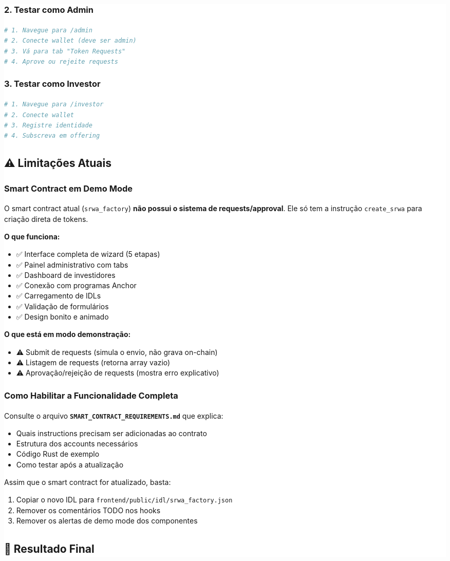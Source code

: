 ### 2. Testar como Admin
```bash
# 1. Navegue para /admin
# 2. Conecte wallet (deve ser admin)
# 3. Vá para tab "Token Requests"
# 4. Aprove ou rejeite requests
```

### 3. Testar como Investor
```bash
# 1. Navegue para /investor
# 2. Conecte wallet
# 3. Registre identidade
# 4. Subscreva em offering
```

## ⚠️ Limitações Atuais

### Smart Contract em Demo Mode

O smart contract atual (`srwa_factory`) **não possui o sistema de requests/approval**. Ele só tem a instrução `create_srwa` para criação direta de tokens.

**O que funciona:**
- ✅ Interface completa de wizard (5 etapas)
- ✅ Painel administrativo com tabs
- ✅ Dashboard de investidores
- ✅ Conexão com programas Anchor
- ✅ Carregamento de IDLs
- ✅ Validação de formulários
- ✅ Design bonito e animado

**O que está em modo demonstração:**
- ⚠️ Submit de requests (simula o envio, não grava on-chain)
- ⚠️ Listagem de requests (retorna array vazio)
- ⚠️ Aprovação/rejeição de requests (mostra erro explicativo)

### Como Habilitar a Funcionalidade Completa

Consulte o arquivo **`SMART_CONTRACT_REQUIREMENTS.md`** que explica:
- Quais instructions precisam ser adicionadas ao contrato
- Estrutura dos accounts necessários
- Código Rust de exemplo
- Como testar após a atualização

Assim que o smart contract for atualizado, basta:
1. Copiar o novo IDL para `frontend/public/idl/srwa_factory.json`
2. Remover os comentários TODO nos hooks
3. Remover os alertas de demo mode dos componentes

## 🎉 Resultado Final
